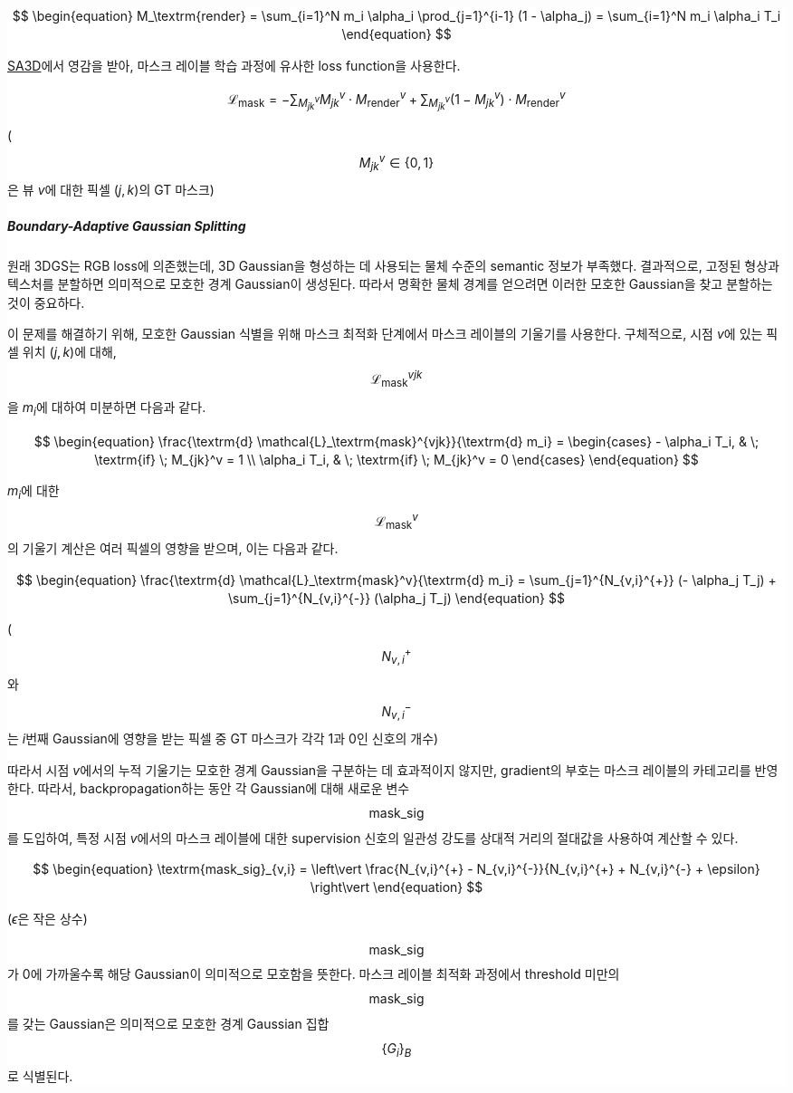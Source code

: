 $$
\begin{equation}
M_\textrm{render} = \sum_{i=1}^N m_i \alpha_i \prod_{j=1}^{i-1} (1 - \alpha_j) = \sum_{i=1}^N m_i \alpha_i T_i
\end{equation}
$$

[SA3D](https://kimjy99.github.io/논문리뷰/sa3d)에서 영감을 받아, 마스크 레이블 학습 과정에 유사한 loss function을 사용한다.

$$
\begin{equation}
\mathcal{L}_\textrm{mask} = -\sum_{M_{jk}^v} M_{jk}^v \cdot M_\textrm{render}^v + \sum_{M_{jk}^v} (1 - M_{jk}^v) \cdot M_\textrm{render}^v
\end{equation}
$$

($$M_{jk}^v \in \{0, 1\}$$은 뷰 $v$에 대한 픽셀 $(j, k)$의 GT 마스크)

##### Boundary-Adaptive Gaussian Splitting
원래 3DGS는 RGB loss에 의존했는데, 3D Gaussian을 형성하는 데 사용되는 물체 수준의 semantic 정보가 부족했다. 결과적으로, 고정된 형상과 텍스처를 분할하면 의미적으로 모호한 경계 Gaussian이 생성된다. 따라서 명확한 물체 경계를 얻으려면 이러한 모호한 Gaussian을 찾고 분할하는 것이 중요하다.

이 문제를 해결하기 위해, 모호한 Gaussian 식별을 위해 마스크 최적화 단계에서 마스크 레이블의 기울기를 사용한다. 구체적으로, 시점 $v$에 있는 픽셀 위치 $(j, k)$에 대해, $$\mathcal{L}_\textrm{mask}^{vjk}$$을 $m_i$에 대하여 미분하면 다음과 같다.

$$
\begin{equation}
\frac{\textrm{d} \mathcal{L}_\textrm{mask}^{vjk}}{\textrm{d} m_i} = \begin{cases} - \alpha_i T_i, & \; \textrm{if} \; M_{jk}^v = 1 \\ \alpha_i T_i, & \; \textrm{if} \; M_{jk}^v = 0 \end{cases}
\end{equation}
$$

$m_i$에 대한 $$\mathcal{L}_\textrm{mask}^v$$의 기울기 계산은 여러 픽셀의 영향을 받으며, 이는 다음과 같다.

$$
\begin{equation}
\frac{\textrm{d} \mathcal{L}_\textrm{mask}^v}{\textrm{d} m_i} = \sum_{j=1}^{N_{v,i}^{+}} (- \alpha_j T_j) + \sum_{j=1}^{N_{v,i}^{-}} (\alpha_j T_j)
\end{equation}
$$

($$N_{v,i}^{+}$$와 $$N_{v,i}^{-}$$는 $i$번째 Gaussian에 영향을 받는 픽셀 중 GT 마스크가 각각 1과 0인 신호의 개수)

따라서 시점 $v$에서의 누적 기울기는 모호한 경계 Gaussian을 구분하는 데 효과적이지 않지만, gradient의 부호는 마스크 레이블의 카테고리를 반영한다. 따라서, backpropagation하는 동안 각 Gaussian에 대해 새로운 변수 $$\textrm{mask_sig}$$를 도입하여, 특정 시점 $v$에서의 마스크 레이블에 대한 supervision 신호의 일관성 강도를 상대적 거리의 절대값을 사용하여 계산할 수 있다.

$$
\begin{equation}
\textrm{mask_sig}_{v,i} = \left\vert \frac{N_{v,i}^{+} - N_{v,i}^{-}}{N_{v,i}^{+} + N_{v,i}^{-} + \epsilon} \right\vert
\end{equation}
$$

($\epsilon$은 작은 상수)

$$\textrm{mask_sig}$$가 0에 가까울수록 해당 Gaussian이 의미적으로 모호함을 뜻한다. 마스크 레이블 최적화 과정에서 threshold 미만의 $$\textrm{mask_sig}$$를 갖는 Gaussian은 의미적으로 모호한 경계 Gaussian 집합 $$\{G_i\}_B$$로 식별된다.
